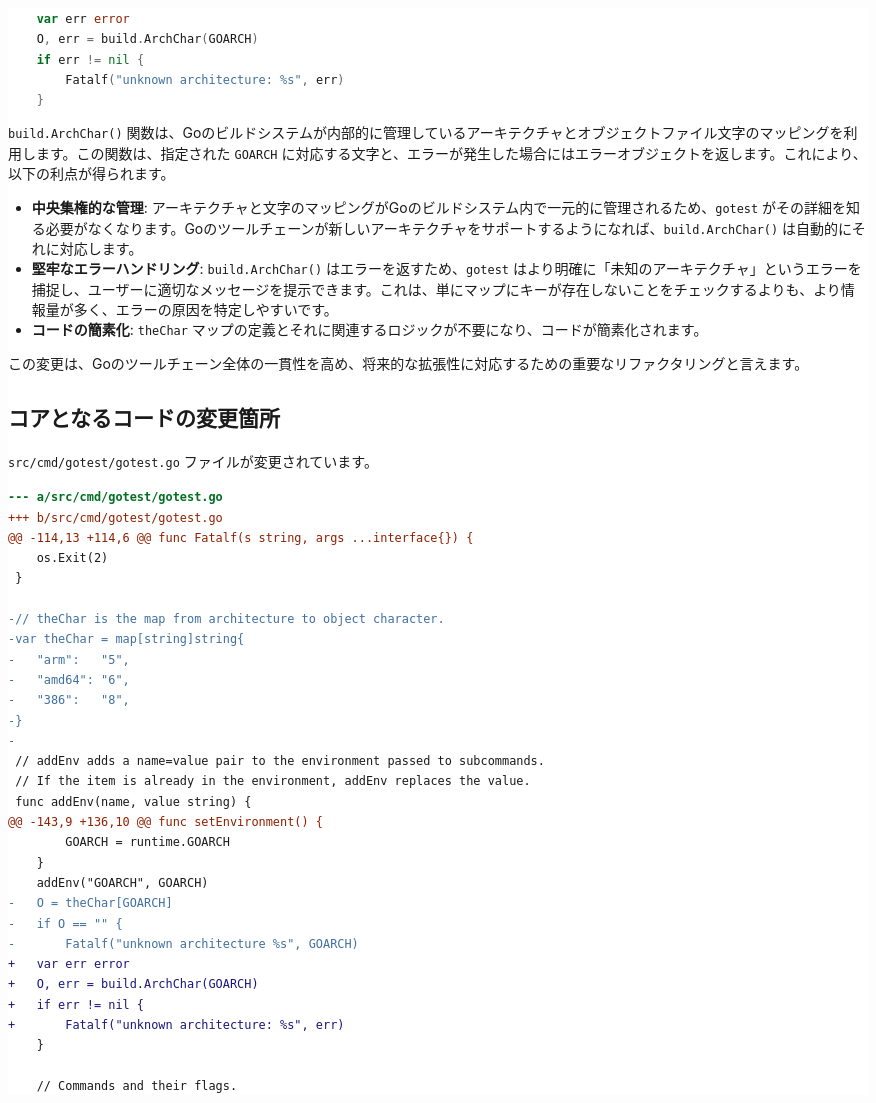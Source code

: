```go
	var err error
	O, err = build.ArchChar(GOARCH)
	if err != nil {
		Fatalf("unknown architecture: %s", err)
	}
```

`build.ArchChar()` 関数は、Goのビルドシステムが内部的に管理しているアーキテクチャとオブジェクトファイル文字のマッピングを利用します。この関数は、指定された `GOARCH` に対応する文字と、エラーが発生した場合にはエラーオブジェクトを返します。これにより、以下の利点が得られます。

*   **中央集権的な管理**: アーキテクチャと文字のマッピングがGoのビルドシステム内で一元的に管理されるため、`gotest` がその詳細を知る必要がなくなります。Goのツールチェーンが新しいアーキテクチャをサポートするようになれば、`build.ArchChar()` は自動的にそれに対応します。
*   **堅牢なエラーハンドリング**: `build.ArchChar()` はエラーを返すため、`gotest` はより明確に「未知のアーキテクチャ」というエラーを捕捉し、ユーザーに適切なメッセージを提示できます。これは、単にマップにキーが存在しないことをチェックするよりも、より情報量が多く、エラーの原因を特定しやすいです。
*   **コードの簡素化**: `theChar` マップの定義とそれに関連するロジックが不要になり、コードが簡素化されます。

この変更は、Goのツールチェーン全体の一貫性を高め、将来的な拡張性に対応するための重要なリファクタリングと言えます。

## コアとなるコードの変更箇所

`src/cmd/gotest/gotest.go` ファイルが変更されています。

```diff
--- a/src/cmd/gotest/gotest.go
+++ b/src/cmd/gotest/gotest.go
@@ -114,13 +114,6 @@ func Fatalf(s string, args ...interface{}) {
 	os.Exit(2)
 }

-// theChar is the map from architecture to object character.
-var theChar = map[string]string{
-	"arm":   "5",
-	"amd64": "6",
-	"386":   "8",
-}
-
 // addEnv adds a name=value pair to the environment passed to subcommands.
 // If the item is already in the environment, addEnv replaces the value.
 func addEnv(name, value string) {
@@ -143,9 +136,10 @@ func setEnvironment() {
 		GOARCH = runtime.GOARCH
 	}
 	addEnv("GOARCH", GOARCH)
-	O = theChar[GOARCH]
-	if O == "" {
-		Fatalf("unknown architecture %s", GOARCH)
+	var err error
+	O, err = build.ArchChar(GOARCH)
+	if err != nil {
+		Fatalf("unknown architecture: %s", err)
 	}

 	// Commands and their flags.
```
